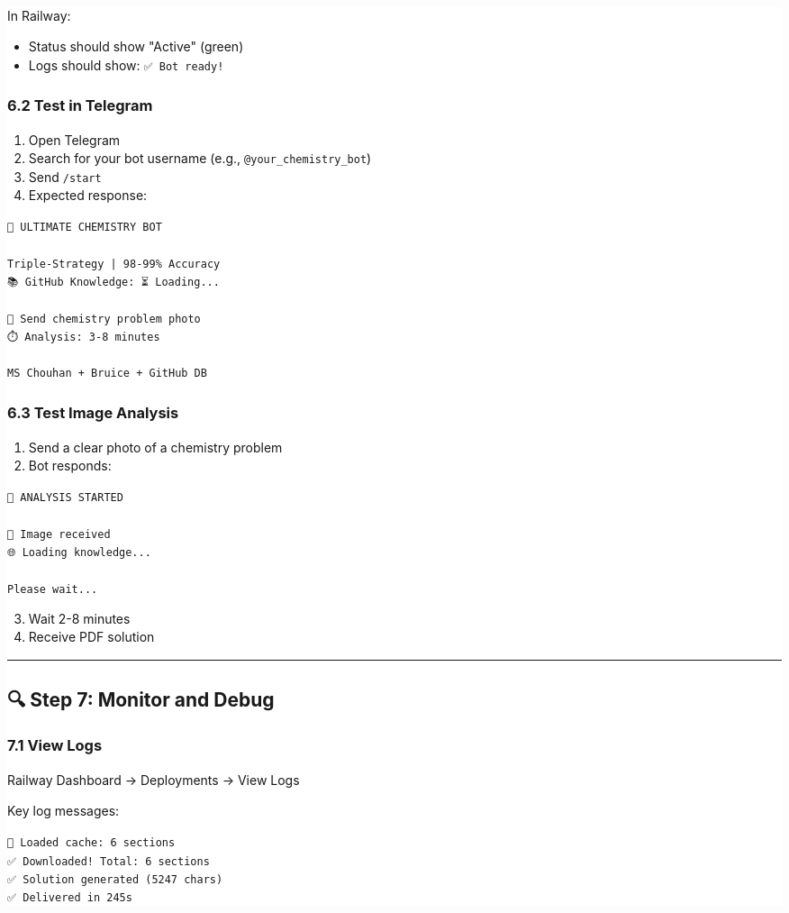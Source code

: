 In Railway:
- Status should show "Active" (green)
- Logs should show: `✅ Bot ready!`

### 6.2 Test in Telegram

1. Open Telegram
2. Search for your bot username (e.g., `@your_chemistry_bot`)
3. Send `/start`
4. Expected response:
```
🔬 ULTIMATE CHEMISTRY BOT

Triple-Strategy | 98-99% Accuracy
📚 GitHub Knowledge: ⏳ Loading...

📸 Send chemistry problem photo
⏱️ Analysis: 3-8 minutes

MS Chouhan + Bruice + GitHub DB
```

### 6.3 Test Image Analysis

1. Send a clear photo of a chemistry problem
2. Bot responds:
```
🔬 ANALYSIS STARTED

📸 Image received
🌐 Loading knowledge...

Please wait...
```

3. Wait 2-8 minutes
4. Receive PDF solution

---

## 🔍 Step 7: Monitor and Debug

### 7.1 View Logs

Railway Dashboard → Deployments → View Logs

Key log messages:
```
📂 Loaded cache: 6 sections
✅ Downloaded! Total: 6 sections
✅ Solution generated (5247 chars)
✅ Delivered in 245s
```
